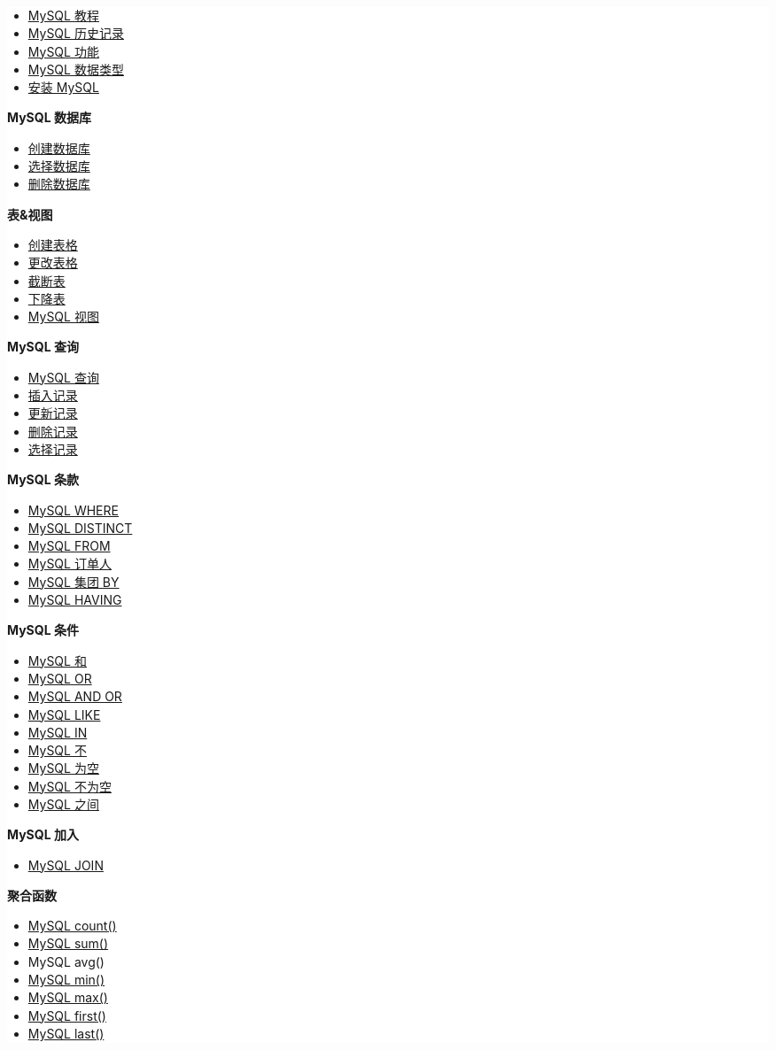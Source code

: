 *   [MySQL 教程](mysql-tutorial)
*   [MySQL 历史记录](mysql-history)
*   [MySQL 功能](mysql-features)
*   [MySQL 数据类型](mysql-data-types)
*   [安装 MySQL](how-to-install-mysql)

**MySQL 数据库**

*   [创建数据库](mysql-create-database)
*   [选择数据库](mysql-select-database)
*   [删除数据库](mysql-drop-database)

**表&视图**

*   [创建表格](mysql-create-table)
*   [更改表格](mysql-alter-table)
*   [截断表](mysql-truncate-table)
*   [下降表](mysql-drop-table)
*   [MySQL 视图](mysql-view)

**MySQL 查询**

*   [MySQL 查询](mysql-queries)
*   [插入记录](mysql-insert)
*   [更新记录](mysql-update)
*   [删除记录](mysql-delete)
*   [选择记录](mysql-select)

**MySQL 条款**

*   [MySQL WHERE](mysql-where)
*   [MySQL DISTINCT](mysql-distinct)
*   [MySQL FROM](mysql-from)
*   [MySQL 订单人](mysql-order-by)
*   [MySQL 集团 BY](mysql-group-by)
*   [MySQL HAVING](mysql-having)

**MySQL 条件**

*   [MySQL 和](mysql-and)
*   [MySQL OR](mysql-or)
*   [MySQL AND OR](mysql-and-or)
*   [MySQL LIKE](mysql-like)
*   [MySQL IN](mysql-in)
*   [MySQL 不](mysql-not)
*   [MySQL 为空](mysql-is-null)
*   [MySQL 不为空](mysql-is-not-null)
*   [MySQL 之间](mysql-between)

**MySQL 加入**

*   [MySQL JOIN](mysql-join)

**聚合函数**

*   [MySQL count()](mysql-count)
*   [MySQL sum()](mysql-sum)
*   MySQL avg()
*   [MySQL min()](mysql-min)
*   [MySQL max()](mysql-max)
*   [MySQL first()](mysql-first)
*   [MySQL last()](mysql-last)

